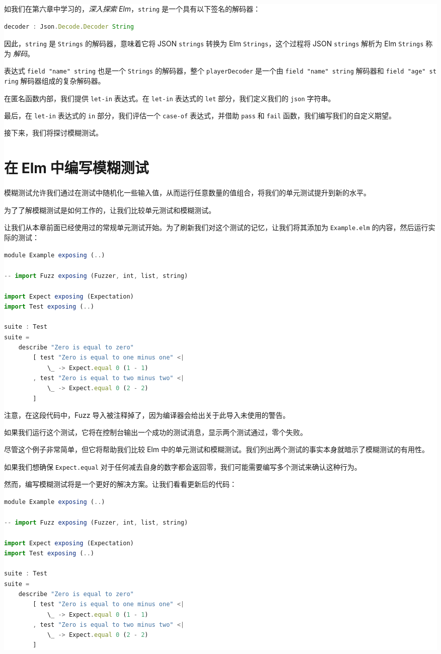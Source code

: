 如我们在第六章中学习的，*深入探索 Elm*，`string` 是一个具有以下签名的解码器：

```js
decoder : Json.Decode.Decoder String
```

因此，`string` 是 `Strings` 的解码器，意味着它将 JSON `strings` 转换为 Elm `Strings`，这个过程将 JSON `strings` 解析为 Elm `Strings` 称为 *解码*。

表达式 `field "name" string` 也是一个 `Strings` 的解码器，整个 `playerDecoder` 是一个由 `field "name" string` 解码器和 `field "age" string` 解码器组成的复杂解码器。

在匿名函数内部，我们提供 `let-in` 表达式。在 `let-in` 表达式的 `let` 部分，我们定义我们的 `json` 字符串。

最后，在 `let-in` 表达式的 `in` 部分，我们评估一个 `case-of` 表达式，并借助 `pass` 和 `fail` 函数，我们编写我们的自定义期望。

接下来，我们将探讨模糊测试。

# 在 Elm 中编写模糊测试

模糊测试允许我们通过在测试中随机化一些输入值，从而运行任意数量的值组合，将我们的单元测试提升到新的水平。

为了了解模糊测试是如何工作的，让我们比较单元测试和模糊测试。

让我们从本章前面已经使用过的常规单元测试开始。为了刷新我们对这个测试的记忆，让我们将其添加为 `Example.elm` 的内容，然后运行实际的测试：

```js
module Example exposing (..)

-- import Fuzz exposing (Fuzzer, int, list, string)

import Expect exposing (Expectation)
import Test exposing (..)

suite : Test
suite =
    describe "Zero is equal to zero"
        [ test "Zero is equal to one minus one" <|
            \_ -> Expect.equal 0 (1 - 1)
        , test "Zero is equal to two minus two" <|
            \_ -> Expect.equal 0 (2 - 2)
        ]
```

注意，在这段代码中，Fuzz 导入被注释掉了，因为编译器会给出关于此导入未使用的警告。

如果我们运行这个测试，它将在控制台输出一个成功的测试消息，显示两个测试通过，零个失败。

尽管这个例子非常简单，但它将帮助我们比较 Elm 中的单元测试和模糊测试。我们列出两个测试的事实本身就暗示了模糊测试的有用性。

如果我们想确保 `Expect.equal` 对于任何减去自身的数字都会返回零，我们可能需要编写多个测试来确认这种行为。

然而，编写模糊测试将是一个更好的解决方案。让我们看看更新后的代码：

```js
module Example exposing (..)

-- import Fuzz exposing (Fuzzer, int, list, string)

import Expect exposing (Expectation)
import Test exposing (..)

suite : Test
suite =
    describe "Zero is equal to zero"
        [ test "Zero is equal to one minus one" <|
            \_ -> Expect.equal 0 (1 - 1)
        , test "Zero is equal to two minus two" <|
            \_ -> Expect.equal 0 (2 - 2)
        ]
```